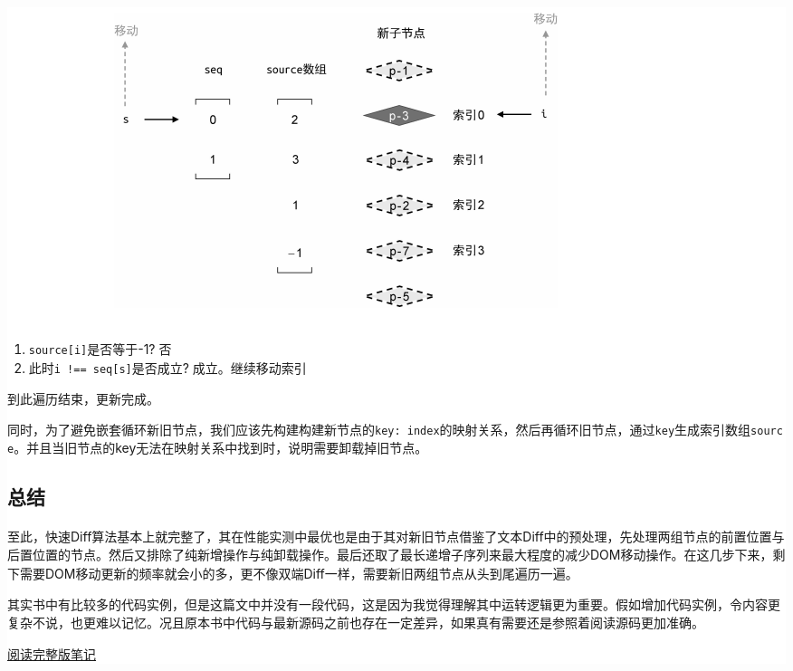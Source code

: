 ![Vue](../images/diff21.png)
1. `source[i]`是否等于-1? 否
2. 此时`i !== seq[s]`是否成立? 成立。继续移动索引

到此遍历结束，更新完成。

同时，为了避免嵌套循环新旧节点，我们应该先构建构建新节点的`key: index`的映射关系，然后再循环旧节点，通过`key`生成索引数组`source`。并且当旧节点的key无法在映射关系中找到时，说明需要卸载掉旧节点。

## 总结

至此，快速Diff算法基本上就完整了，其在性能实测中最优也是由于其对新旧节点借鉴了文本Diff中的预处理，先处理两组节点的前置位置与后置位置的节点。然后又排除了纯新增操作与纯卸载操作。最后还取了最长递增子序列来最大程度的减少DOM移动操作。在这几步下来，剩下需要DOM移动更新的频率就会小的多，更不像双端Diff一样，需要新旧两组节点从头到尾遍历一遍。

其实书中有比较多的代码实例，但是这篇文中并没有一段代码，这是因为我觉得理解其中运转逻辑更为重要。假如增加代码实例，令内容更复杂不说，也更难以记忆。况且原本书中代码与最新源码之前也存在一定差异，如果真有需要还是参照着阅读源码更加准确。

[阅读完整版笔记](https://limaosheng.notion.site/vue-75f79c5a7a794610ac6c66fd778028eb?pvs=4)